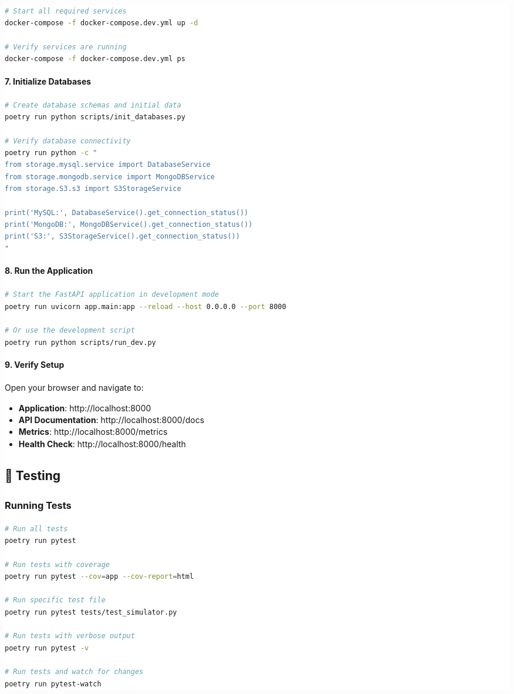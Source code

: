 ```bash
# Start all required services
docker-compose -f docker-compose.dev.yml up -d

# Verify services are running
docker-compose -f docker-compose.dev.yml ps
```

#### 7. Initialize Databases

```bash
# Create database schemas and initial data
poetry run python scripts/init_databases.py

# Verify database connectivity
poetry run python -c "
from storage.mysql.service import DatabaseService
from storage.mongodb.service import MongoDBService
from storage.S3.s3 import S3StorageService

print('MySQL:', DatabaseService().get_connection_status())
print('MongoDB:', MongoDBService().get_connection_status())
print('S3:', S3StorageService().get_connection_status())
"
```

#### 8. Run the Application

```bash
# Start the FastAPI application in development mode
poetry run uvicorn app.main:app --reload --host 0.0.0.0 --port 8000

# Or use the development script
poetry run python scripts/run_dev.py
```

#### 9. Verify Setup

Open your browser and navigate to:
- **Application**: http://localhost:8000
- **API Documentation**: http://localhost:8000/docs
- **Metrics**: http://localhost:8000/metrics
- **Health Check**: http://localhost:8000/health

## 🧪 Testing

### Running Tests

```bash
# Run all tests
poetry run pytest

# Run tests with coverage
poetry run pytest --cov=app --cov-report=html

# Run specific test file
poetry run pytest tests/test_simulator.py

# Run tests with verbose output
poetry run pytest -v

# Run tests and watch for changes
poetry run pytest-watch
```
